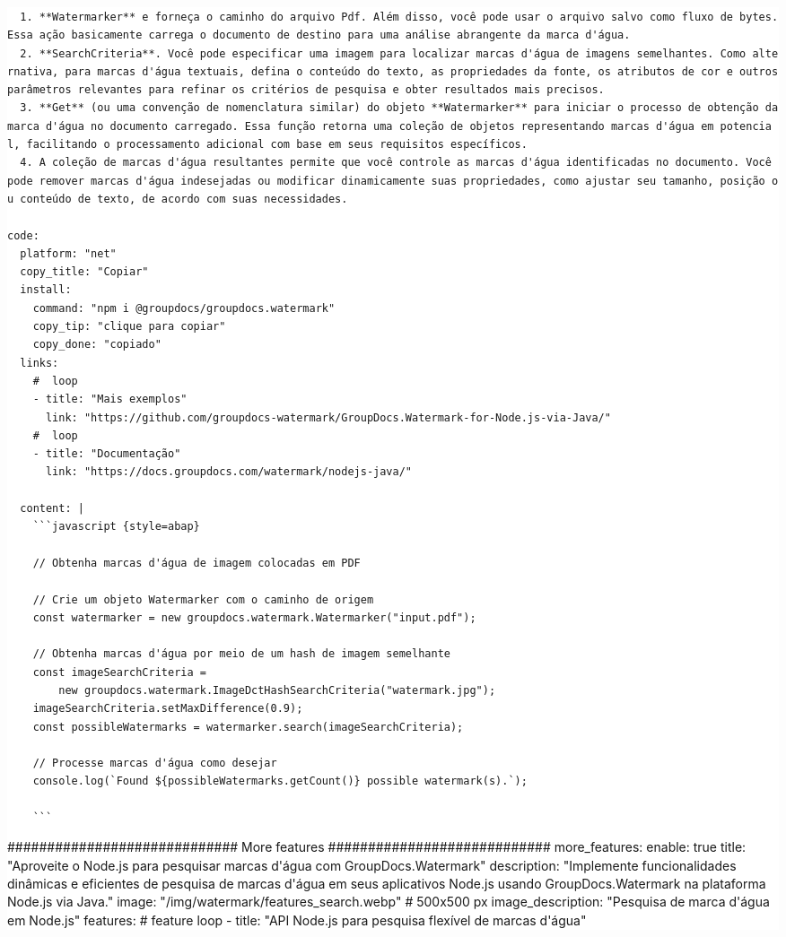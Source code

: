       1. **Watermarker** e forneça o caminho do arquivo Pdf. Além disso, você pode usar o arquivo salvo como fluxo de bytes. Essa ação basicamente carrega o documento de destino para uma análise abrangente da marca d'água.
      2. **SearchCriteria**. Você pode especificar uma imagem para localizar marcas d'água de imagens semelhantes. Como alternativa, para marcas d'água textuais, defina o conteúdo do texto, as propriedades da fonte, os atributos de cor e outros parâmetros relevantes para refinar os critérios de pesquisa e obter resultados mais precisos.
      3. **Get** (ou uma convenção de nomenclatura similar) do objeto **Watermarker** para iniciar o processo de obtenção da marca d'água no documento carregado. Essa função retorna uma coleção de objetos representando marcas d'água em potencial, facilitando o processamento adicional com base em seus requisitos específicos.
      4. A coleção de marcas d'água resultantes permite que você controle as marcas d'água identificadas no documento. Você pode remover marcas d'água indesejadas ou modificar dinamicamente suas propriedades, como ajustar seu tamanho, posição ou conteúdo de texto, de acordo com suas necessidades.
   
    code:
      platform: "net"
      copy_title: "Copiar"
      install:
        command: "npm i @groupdocs/groupdocs.watermark"
        copy_tip: "clique para copiar"
        copy_done: "copiado"
      links:
        #  loop
        - title: "Mais exemplos"
          link: "https://github.com/groupdocs-watermark/GroupDocs.Watermark-for-Node.js-via-Java/"
        #  loop
        - title: "Documentação"
          link: "https://docs.groupdocs.com/watermark/nodejs-java/"
          
      content: |
        ```javascript {style=abap}

        // Obtenha marcas d'água de imagem colocadas em PDF

        // Crie um objeto Watermarker com o caminho de origem
        const watermarker = new groupdocs.watermark.Watermarker("input.pdf");
        
        // Obtenha marcas d'água por meio de um hash de imagem semelhante
        const imageSearchCriteria = 
            new groupdocs.watermark.ImageDctHashSearchCriteria("watermark.jpg");
        imageSearchCriteria.setMaxDifference(0.9);
        const possibleWatermarks = watermarker.search(imageSearchCriteria);

        // Processe marcas d'água como desejar
        console.log(`Found ${possibleWatermarks.getCount()} possible watermark(s).`);
        
        ```            

############################# More features ############################
more_features:
  enable: true
  title: "Aproveite o Node.js para pesquisar marcas d'água com GroupDocs.Watermark"
  description: "Implemente funcionalidades dinâmicas e eficientes de pesquisa de marcas d'água em seus aplicativos Node.js usando GroupDocs.Watermark na plataforma Node.js via Java."
  image: "/img/watermark/features_search.webp" # 500x500 px
  image_description: "Pesquisa de marca d'água em Node.js"
  features:
    # feature loop
    - title: "API Node.js para pesquisa flexível de marcas d'água"